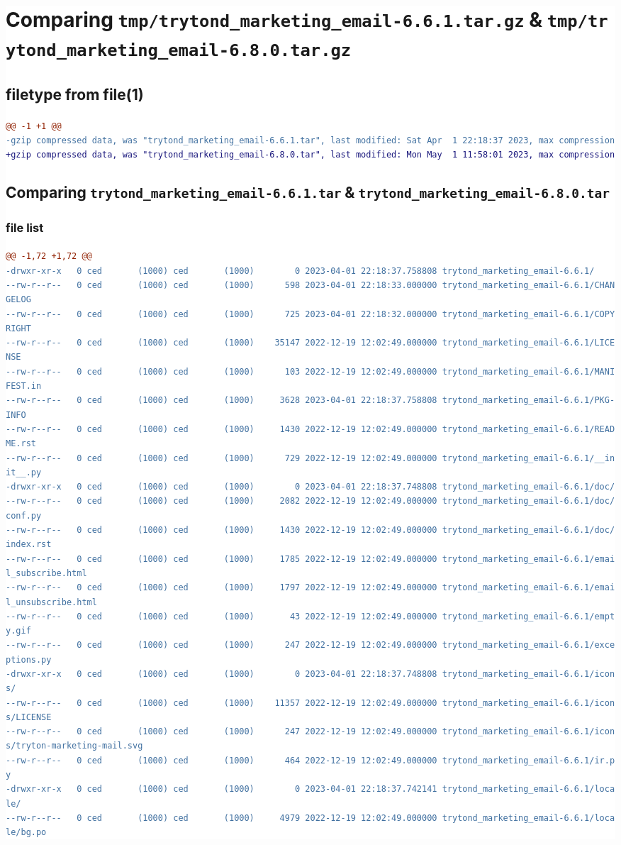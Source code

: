 # Comparing `tmp/trytond_marketing_email-6.6.1.tar.gz` & `tmp/trytond_marketing_email-6.8.0.tar.gz`

## filetype from file(1)

```diff
@@ -1 +1 @@
-gzip compressed data, was "trytond_marketing_email-6.6.1.tar", last modified: Sat Apr  1 22:18:37 2023, max compression
+gzip compressed data, was "trytond_marketing_email-6.8.0.tar", last modified: Mon May  1 11:58:01 2023, max compression
```

## Comparing `trytond_marketing_email-6.6.1.tar` & `trytond_marketing_email-6.8.0.tar`

### file list

```diff
@@ -1,72 +1,72 @@
-drwxr-xr-x   0 ced       (1000) ced       (1000)        0 2023-04-01 22:18:37.758808 trytond_marketing_email-6.6.1/
--rw-r--r--   0 ced       (1000) ced       (1000)      598 2023-04-01 22:18:33.000000 trytond_marketing_email-6.6.1/CHANGELOG
--rw-r--r--   0 ced       (1000) ced       (1000)      725 2023-04-01 22:18:32.000000 trytond_marketing_email-6.6.1/COPYRIGHT
--rw-r--r--   0 ced       (1000) ced       (1000)    35147 2022-12-19 12:02:49.000000 trytond_marketing_email-6.6.1/LICENSE
--rw-r--r--   0 ced       (1000) ced       (1000)      103 2022-12-19 12:02:49.000000 trytond_marketing_email-6.6.1/MANIFEST.in
--rw-r--r--   0 ced       (1000) ced       (1000)     3628 2023-04-01 22:18:37.758808 trytond_marketing_email-6.6.1/PKG-INFO
--rw-r--r--   0 ced       (1000) ced       (1000)     1430 2022-12-19 12:02:49.000000 trytond_marketing_email-6.6.1/README.rst
--rw-r--r--   0 ced       (1000) ced       (1000)      729 2022-12-19 12:02:49.000000 trytond_marketing_email-6.6.1/__init__.py
-drwxr-xr-x   0 ced       (1000) ced       (1000)        0 2023-04-01 22:18:37.748808 trytond_marketing_email-6.6.1/doc/
--rw-r--r--   0 ced       (1000) ced       (1000)     2082 2022-12-19 12:02:49.000000 trytond_marketing_email-6.6.1/doc/conf.py
--rw-r--r--   0 ced       (1000) ced       (1000)     1430 2022-12-19 12:02:49.000000 trytond_marketing_email-6.6.1/doc/index.rst
--rw-r--r--   0 ced       (1000) ced       (1000)     1785 2022-12-19 12:02:49.000000 trytond_marketing_email-6.6.1/email_subscribe.html
--rw-r--r--   0 ced       (1000) ced       (1000)     1797 2022-12-19 12:02:49.000000 trytond_marketing_email-6.6.1/email_unsubscribe.html
--rw-r--r--   0 ced       (1000) ced       (1000)       43 2022-12-19 12:02:49.000000 trytond_marketing_email-6.6.1/empty.gif
--rw-r--r--   0 ced       (1000) ced       (1000)      247 2022-12-19 12:02:49.000000 trytond_marketing_email-6.6.1/exceptions.py
-drwxr-xr-x   0 ced       (1000) ced       (1000)        0 2023-04-01 22:18:37.748808 trytond_marketing_email-6.6.1/icons/
--rw-r--r--   0 ced       (1000) ced       (1000)    11357 2022-12-19 12:02:49.000000 trytond_marketing_email-6.6.1/icons/LICENSE
--rw-r--r--   0 ced       (1000) ced       (1000)      247 2022-12-19 12:02:49.000000 trytond_marketing_email-6.6.1/icons/tryton-marketing-mail.svg
--rw-r--r--   0 ced       (1000) ced       (1000)      464 2022-12-19 12:02:49.000000 trytond_marketing_email-6.6.1/ir.py
-drwxr-xr-x   0 ced       (1000) ced       (1000)        0 2023-04-01 22:18:37.742141 trytond_marketing_email-6.6.1/locale/
--rw-r--r--   0 ced       (1000) ced       (1000)     4979 2022-12-19 12:02:49.000000 trytond_marketing_email-6.6.1/locale/bg.po
```